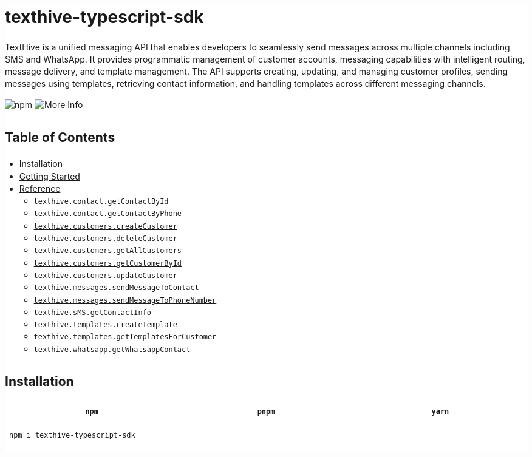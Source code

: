 # texthive-typescript-sdk<a id="texthive-typescript-sdk"></a>

TextHive is a unified messaging API that enables developers to seamlessly send messages across multiple channels including SMS and WhatsApp. It provides programmatic management of customer accounts, messaging capabilities with intelligent routing, message delivery, and template management. The API supports creating, updating, and managing customer profiles, sending messages using templates, retrieving contact information, and handling templates across different messaging channels.

[![npm](https://img.shields.io/badge/npm-v1.0.0-blue)](https://www.npmjs.com/package/texthive-typescript-sdk/v/1.0.0)
[![More Info](https://img.shields.io/badge/More%20Info-Click%20Here-orange)](https://www.texthive.khulnasoft.com/)

## Table of Contents<a id="table-of-contents"></a>



- [Installation](#installation)
- [Getting Started](#getting-started)
- [Reference](#reference)
  * [`texthive.contact.getContactById`](#texthivecontactgetcontactbyid)
  * [`texthive.contact.getContactByPhone`](#texthivecontactgetcontactbyphone)
  * [`texthive.customers.createCustomer`](#texthivecustomerscreatecustomer)
  * [`texthive.customers.deleteCustomer`](#texthivecustomersdeletecustomer)
  * [`texthive.customers.getAllCustomers`](#texthivecustomersgetallcustomers)
  * [`texthive.customers.getCustomerById`](#texthivecustomersgetcustomerbyid)
  * [`texthive.customers.updateCustomer`](#texthivecustomersupdatecustomer)
  * [`texthive.messages.sendMessageToContact`](#texthivemessagessendmessagetocontact)
  * [`texthive.messages.sendMessageToPhoneNumber`](#texthivemessagessendmessagetophonenumber)
  * [`texthive.sMS.getContactInfo`](#texthivesmsgetcontactinfo)
  * [`texthive.templates.createTemplate`](#texthivetemplatescreatetemplate)
  * [`texthive.templates.getTemplatesForCustomer`](#texthivetemplatesgettemplatesforcustomer)
  * [`texthive.whatsapp.getWhatsappContact`](#texthivewhatsappgetwhatsappcontact)



## Installation<a id="installation"></a>

<table>
<tr>
<th width="292px"><code>npm</code></th>
<th width="293px"><code>pnpm</code></th>
<th width="292px"><code>yarn</code></th>
</tr>
<tr>
<td>

```bash
npm i texthive-typescript-sdk
```

</td>
<td>
